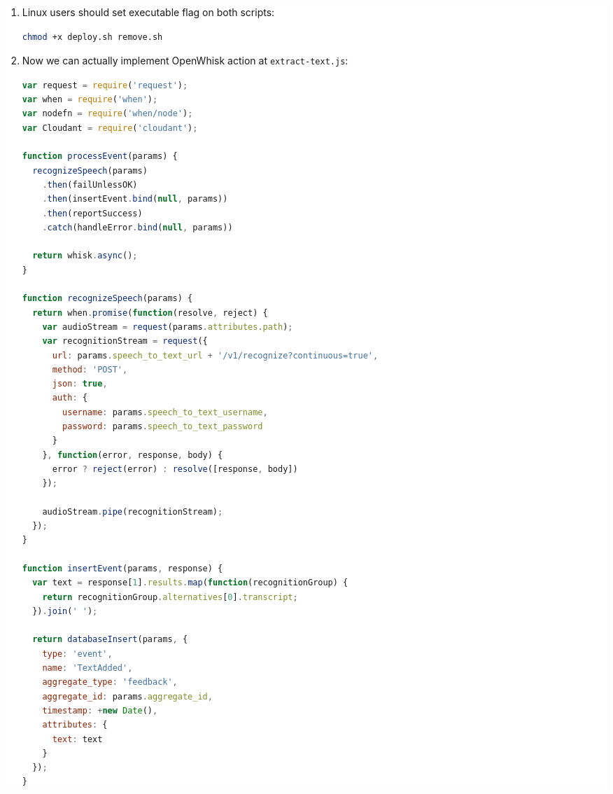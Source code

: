 1. Linux users should set executable flag on both scripts:

	```bash
	chmod +x deploy.sh remove.sh
	```

1. Now we can actually implement OpenWhisk action at `extract-text.js`:

	```javascript
	var request = require('request');
	var when = require('when');
	var nodefn = require('when/node');
	var Cloudant = require('cloudant');

	function processEvent(params) {
	  recognizeSpeech(params)
	    .then(failUnlessOK)
	    .then(insertEvent.bind(null, params))
	    .then(reportSuccess)
	    .catch(handleError.bind(null, params))

	  return whisk.async();
	}

	function recognizeSpeech(params) {
	  return when.promise(function(resolve, reject) {
	    var audioStream = request(params.attributes.path);
	    var recognitionStream = request({
	      url: params.speech_to_text_url + '/v1/recognize?continuous=true',
	      method: 'POST',
	      json: true,
	      auth: {
	        username: params.speech_to_text_username,
	        password: params.speech_to_text_password
	      }
	    }, function(error, response, body) {
	      error ? reject(error) : resolve([response, body])
	    });

	    audioStream.pipe(recognitionStream);
	  });
	}

	function insertEvent(params, response) {
	  var text = response[1].results.map(function(recognitionGroup) {
	    return recognitionGroup.alternatives[0].transcript;
	  }).join(' ');

	  return databaseInsert(params, {
	    type: 'event',
	    name: 'TextAdded',
	    aggregate_type: 'feedback',
	    aggregate_id: params.aggregate_id,
	    timestamp: +new Date(),
	    attributes: {
	      text: text
	    }
	  });
	}
